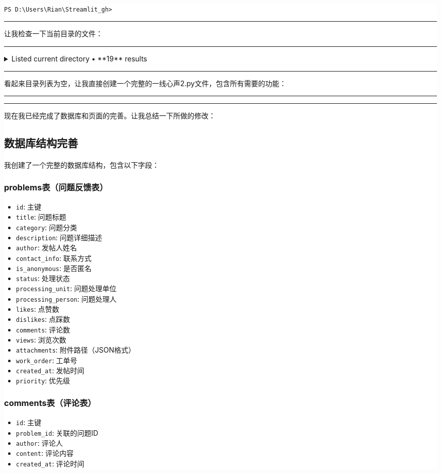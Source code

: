 ```
PS D:\Users\Rian\Streamlit_gh>

```

---

让我检查一下当前目录的文件：


---

<details><summary>Listed current directory • **19** results</summary></details>

---

看起来目录列表为空，让我直接创建一个完整的一线心声2.py文件，包含所有需要的功能：


---



---

现在我已经完成了数据库和页面的完善。让我总结一下所做的修改：

## 数据库结构完善

我创建了一个完整的数据库结构，包含以下字段：

### problems表（问题反馈表）
- `id`: 主键
- `title`: 问题标题
- `category`: 问题分类
- `description`: 问题详细描述
- `author`: 发帖人姓名
- `contact_info`: 联系方式
- `is_anonymous`: 是否匿名
- `status`: 处理状态
- `processing_unit`: 问题处理单位
- `processing_person`: 问题处理人
- `likes`: 点赞数
- `dislikes`: 点踩数
- `comments`: 评论数
- `views`: 浏览次数
- `attachments`: 附件路径（JSON格式）
- `work_order`: 工单号
- `created_at`: 发帖时间
- `priority`: 优先级

### comments表（评论表）
- `id`: 主键
- `problem_id`: 关联的问题ID
- `author`: 评论人
- `content`: 评论内容
- `created_at`: 评论时间
